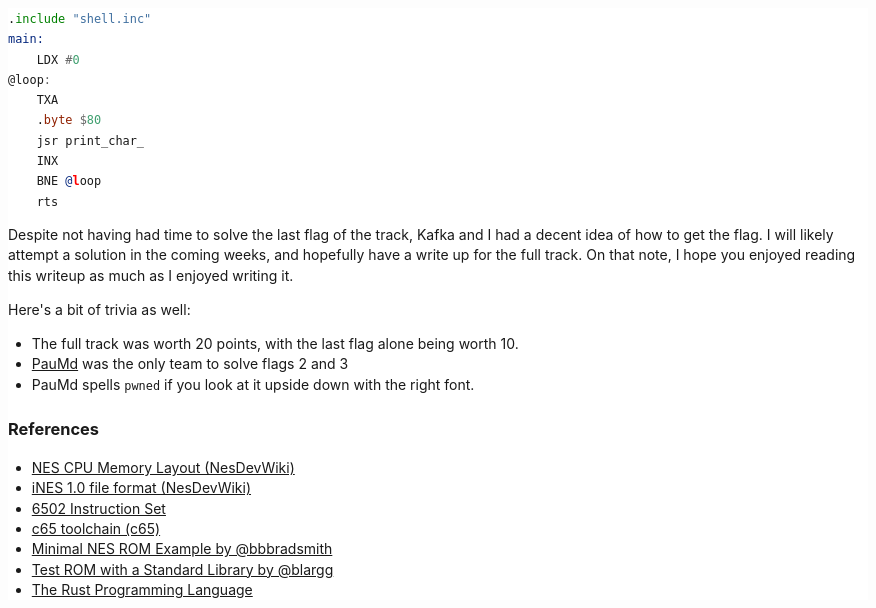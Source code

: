 ```asm
.include "shell.inc"
main:
    LDX #0
@loop:
    TXA
    .byte $80
    jsr print_char_
    INX
    BNE @loop
    rts
```

Despite not having had time to solve the last flag of the track, Kafka
and I had a decent idea of how to get the flag. I will likely attempt
a solution in the coming weeks, and hopefully have a write up for the
full track. On that note, I hope you enjoyed reading this writeup as much as I enjoyed writing it.

Here's a bit of trivia as well:

- The full track was worth 20 points, with the last flag alone being worth 10.
- [PauMd][ctftime] was the only team to solve flags 2 and 3
- PauMd spells `pwned` if you look at it upside down with the right font.

### References

- [NES CPU Memory Layout (NesDevWiki)][nes-cpu]
- [iNES 1.0 file format (NesDevWiki)][ines]
- [6502 Instruction Set][6502]
- [c65 toolchain (c65)][c65]
- [Minimal NES ROM Example by @bbbradsmith][example-rom]
- [Test ROM with a Standard Library by @blargg][std-nes]
- [The Rust Programming Language][rust]


[nesdevwiki]:https://wiki.nesdev.com/w/index.php/Nesdev_Wiki "NesDev Wiki"
[nes-cpu]: https://wiki.nesdev.com/w/index.php/CPU_memory_map "The NES: CPU Memory Map"
[c65]: https://cc65.github.io/doc/ca65.html "ca65 - A powerful 6502 assembler"
[example-rom]: https://github.com/bbbradsmith/NES-ca65-example/ "A minimal ca65 NES ROM by @bbbradsmith"
[ctftime]: https://ctftime.org/team/31318 "PauMd on CTFtime"
[part1]: /2021/05/26/northsec-2021-writeup-nestadia-part-1/ "Nestadia Part 1 Writeup"
[std-nes]: https://github.com/christopherpow/nes-test-roms/tree/master/instr_test-v3/source "Test ROM framework and standard library"
[mapper0]: http://wiki.nesdev.com/w/index.php/NROM "Mapper 0 a.k.a. NROM"


[zerox64]: https://github.com/zer0x64 "@zer0x64 on GitHub"
[nitbx]: https://twitter.com/e2cda98eb051178 "@nitbx on Twitter"
[yolo]: https://twitter.com/yol0nline "@yol0nline on Twitter"

[6502]: http://www.obelisk.me.uk/6502/reference.html "6502 Assembler Instruction Set Reference"
[stadia]: https://en.wikipedia.org/wiki/Google_Stadia "Google Stadia"
[fceux]: http://fceux.com/web/home.html "The FCEUX NES emulator"
[ines]: https://wiki.nesdev.com/w/index.php/INES
[ghidra-nes]: https://github.com/kylewlacy/GhidraNes/ "GhidraNes by @kylewlacy"
[rust]: https://rust-lang.org "The Rust Programming Language"